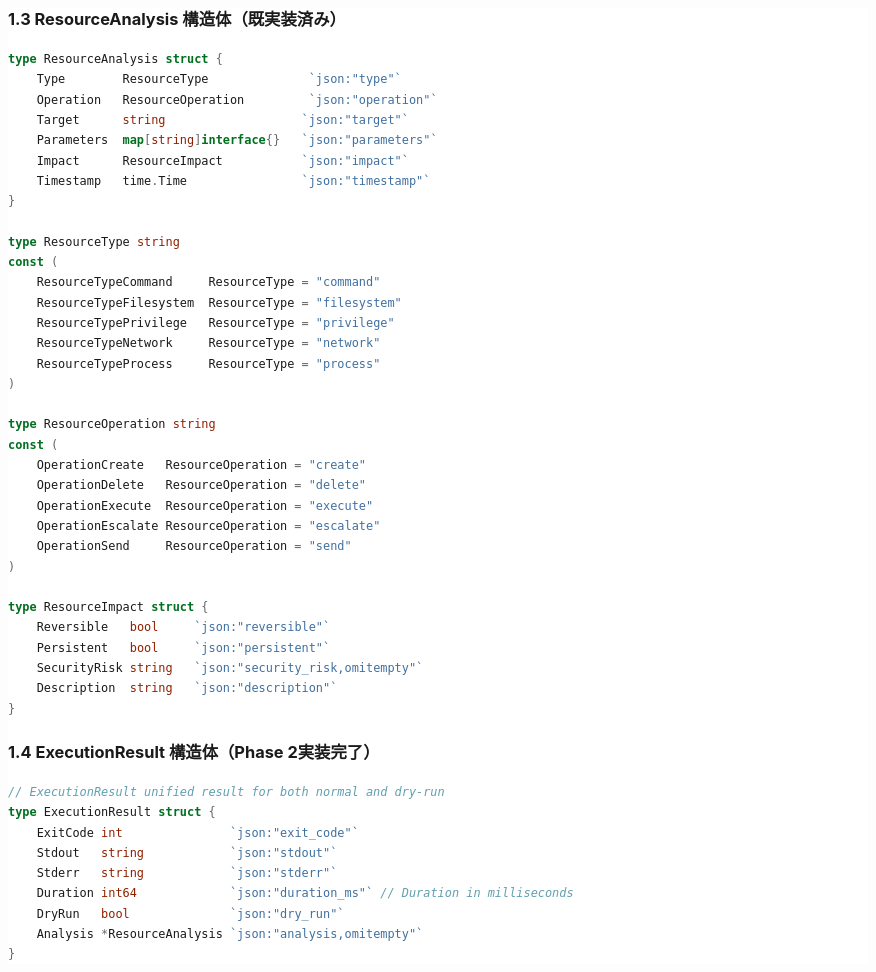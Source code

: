 ### 1.3 ResourceAnalysis 構造体（既実装済み）

```go
type ResourceAnalysis struct {
    Type        ResourceType              `json:"type"`
    Operation   ResourceOperation         `json:"operation"`
    Target      string                   `json:"target"`
    Parameters  map[string]interface{}   `json:"parameters"`
    Impact      ResourceImpact           `json:"impact"`
    Timestamp   time.Time                `json:"timestamp"`
}

type ResourceType string
const (
    ResourceTypeCommand     ResourceType = "command"
    ResourceTypeFilesystem  ResourceType = "filesystem"
    ResourceTypePrivilege   ResourceType = "privilege"
    ResourceTypeNetwork     ResourceType = "network"
    ResourceTypeProcess     ResourceType = "process"
)

type ResourceOperation string
const (
    OperationCreate   ResourceOperation = "create"
    OperationDelete   ResourceOperation = "delete"
    OperationExecute  ResourceOperation = "execute"
    OperationEscalate ResourceOperation = "escalate"
    OperationSend     ResourceOperation = "send"
)

type ResourceImpact struct {
    Reversible   bool     `json:"reversible"`
    Persistent   bool     `json:"persistent"`
    SecurityRisk string   `json:"security_risk,omitempty"`
    Description  string   `json:"description"`
}
```

### 1.4 ExecutionResult 構造体（Phase 2実装完了）

```go
// ExecutionResult unified result for both normal and dry-run
type ExecutionResult struct {
    ExitCode int               `json:"exit_code"`
    Stdout   string            `json:"stdout"`
    Stderr   string            `json:"stderr"`
    Duration int64             `json:"duration_ms"` // Duration in milliseconds
    DryRun   bool              `json:"dry_run"`
    Analysis *ResourceAnalysis `json:"analysis,omitempty"`
}
```
